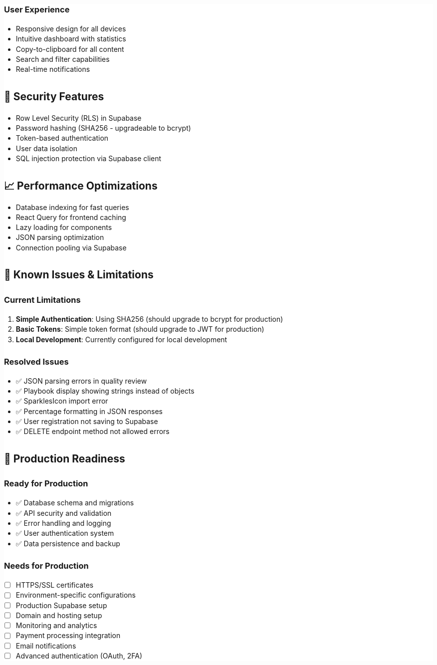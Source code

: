 ### User Experience
- Responsive design for all devices
- Intuitive dashboard with statistics
- Copy-to-clipboard for all content
- Search and filter capabilities
- Real-time notifications

## 🔐 Security Features

- Row Level Security (RLS) in Supabase
- Password hashing (SHA256 - upgradeable to bcrypt)
- Token-based authentication
- User data isolation
- SQL injection protection via Supabase client

## 📈 Performance Optimizations

- Database indexing for fast queries
- React Query for frontend caching
- Lazy loading for components
- JSON parsing optimization
- Connection pooling via Supabase

## 🚨 Known Issues & Limitations

### Current Limitations
1. **Simple Authentication**: Using SHA256 (should upgrade to bcrypt for production)
2. **Basic Tokens**: Simple token format (should upgrade to JWT for production)
3. **Local Development**: Currently configured for local development

### Resolved Issues
- ✅ JSON parsing errors in quality review
- ✅ Playbook display showing strings instead of objects
- ✅ SparklesIcon import error
- ✅ Percentage formatting in JSON responses
- ✅ User registration not saving to Supabase
- ✅ DELETE endpoint method not allowed errors

## 🎯 Production Readiness

### Ready for Production
- ✅ Database schema and migrations
- ✅ API security and validation
- ✅ Error handling and logging
- ✅ User authentication system
- ✅ Data persistence and backup

### Needs for Production
- [ ] HTTPS/SSL certificates
- [ ] Environment-specific configurations
- [ ] Production Supabase setup
- [ ] Domain and hosting setup
- [ ] Monitoring and analytics
- [ ] Payment processing integration
- [ ] Email notifications
- [ ] Advanced authentication (OAuth, 2FA)
